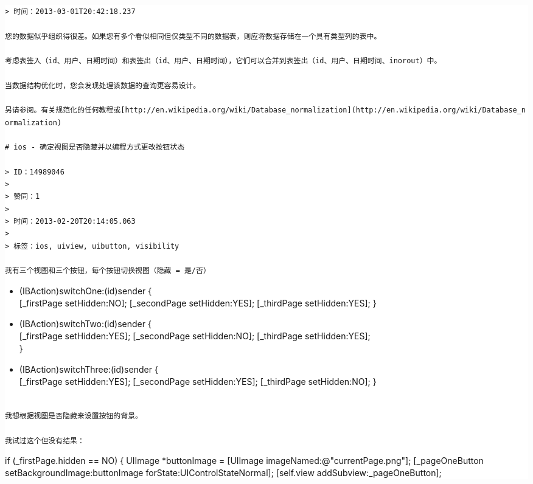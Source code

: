 ```
> 时间：2013-03-01T20:42:18.237

您的数据似乎组织得很差。如果您有多个看似相同但仅类型不同的数据表，则应将数据存储在一个具有类型列的表中。

考虑表签入（id、用户、日期时间）和表签出（id、用户、日期时间），它们可以合并到表签出（id、用户、日期时间、inorout）中。

当数据结构优化时，您会发现处理该数据的查询更容易设计。

另请参阅。有关规范化的任何教程或[http://en.wikipedia.org/wiki/Database_normalization](http://en.wikipedia.org/wiki/Database_normalization)

# ios - 确定视图是否隐藏并以编程方式更改按钮状态

> ID：14989046
> 
> 赞同：1
> 
> 时间：2013-02-20T20:14:05.063
> 
> 标签：ios, uiview, uibutton, visibility

我有三个视图和三个按钮，每个按钮切换视图（隐藏 = 是/否）

```
- (IBAction)switchOne:(id)sender {        
    [_firstPage setHidden:NO];
    [_secondPage setHidden:YES];
    [_thirdPage setHidden:YES];
}

- (IBAction)switchTwo:(id)sender {        
    [_firstPage setHidden:YES];
    [_secondPage setHidden:NO];
    [_thirdPage setHidden:YES];        
}

- (IBAction)switchThree:(id)sender {        
    [_firstPage setHidden:YES];
    [_secondPage setHidden:YES];
    [_thirdPage setHidden:NO];
} 
```

我想根据视图是否隐藏来设置按钮的背景。

我试过这个但没有结果：

```
if (_firstPage.hidden == NO)
{
    UIImage *buttonImage = [UIImage imageNamed:@"currentPage.png"];
    [_pageOneButton setBackgroundImage:buttonImage forState:UIControlStateNormal];
    [self.view addSubview:_pageOneButton];
